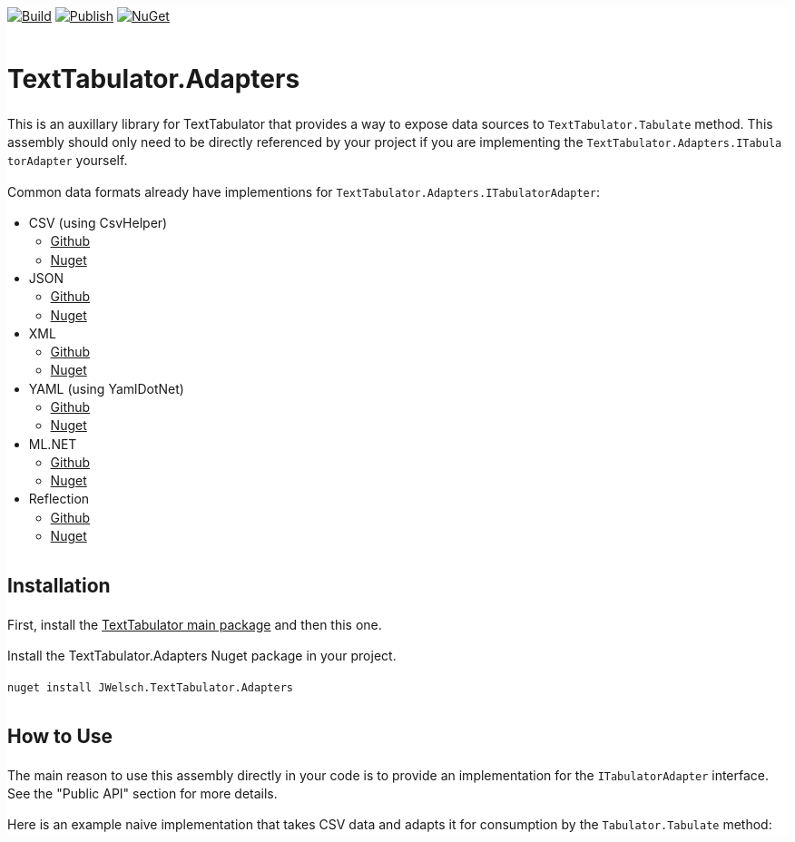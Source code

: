 [![Build](https://github.com/jwelsch/TextTabulator/actions/workflows/build.yml/badge.svg)](https://github.com/jwelsch/TextTabulator/actions/workflows/build.yml)
[![Publish](https://github.com/jwelsch/TextTabulator/actions/workflows/publish.yml/badge.svg)](https://github.com/jwelsch/TextTabulator/actions/workflows/publish.yml)
[![NuGet](https://img.shields.io/nuget/v/Jwelsch.TextTabulator.Adapters.svg)](https://www.nuget.org/packages/Jwelsch.TextTabulator.Adapters)

# TextTabulator.Adapters

This is an auxillary library for TextTabulator that provides a way to expose data sources to `TextTabulator.Tabulate` method. This assembly should only need to be directly referenced by your project if you are implementing the `TextTabulator.Adapters.ITabulatorAdapter` yourself.

Common data formats already have implementions for `TextTabulator.Adapters.ITabulatorAdapter`:
- CSV (using CsvHelper)
    - [Github](https://github.com/jwelsch/TextTabulator/tree/main/src/TextTabulator.Adapters.CsvHelper)
    - [Nuget](https://www.nuget.org/packages/Jwelsch.TextTabulator.Adapters.CsvHelper)
- JSON
    - [Github](https://github.com/jwelsch/TextTabulator/tree/main/src/TextTabulator.Adapters.Json)
    - [Nuget](https://www.nuget.org/packages/Jwelsch.TextTabulator.Adapters.Json)
- XML
    - [Github](https://github.com/jwelsch/TextTabulator/tree/main/src/TextTabulator.Adapters.Xml)
    - [Nuget](https://www.nuget.org/packages/Jwelsch.TextTabulator.Adapters.Xml)
- YAML (using YamlDotNet)
    - [Github](https://github.com/jwelsch/TextTabulator/tree/main/src/TextTabulator.Adapters.YamlDotNet)
    - [Nuget](https://www.nuget.org/packages/Jwelsch.TextTabulator.Adapters.YamlDotNet)
- ML.NET
    - [Github](https://github.com/jwelsch/TextTabulator/tree/main/src/TextTabulator.Adapters.MLDotNet)
    - [Nuget](https://www.nuget.org/packages/Jwelsch.TextTabulator.Adapters.MLDotNet)
- Reflection
    - [Github](https://github.com/jwelsch/TextTabulator/tree/main/src/TextTabulator.Adapters.Reflection)
    - [Nuget](https://www.nuget.org/packages/Jwelsch.TextTabulator.Adapters.Reflection)

## Installation

First, install the [TextTabulator main package](https://github.com/jwelsch/TextTabulator) and then this one.

Install the TextTabulator.Adapters Nuget package in your project.

```
nuget install JWelsch.TextTabulator.Adapters
```

## How to Use

The main reason to use this assembly directly in your code is to provide an implementation for the `ITabulatorAdapter` interface.  See the "Public API" section for more details.

Here is an example naive implementation that takes CSV data and adapts it for consumption by the `Tabulator.Tabulate` method:
